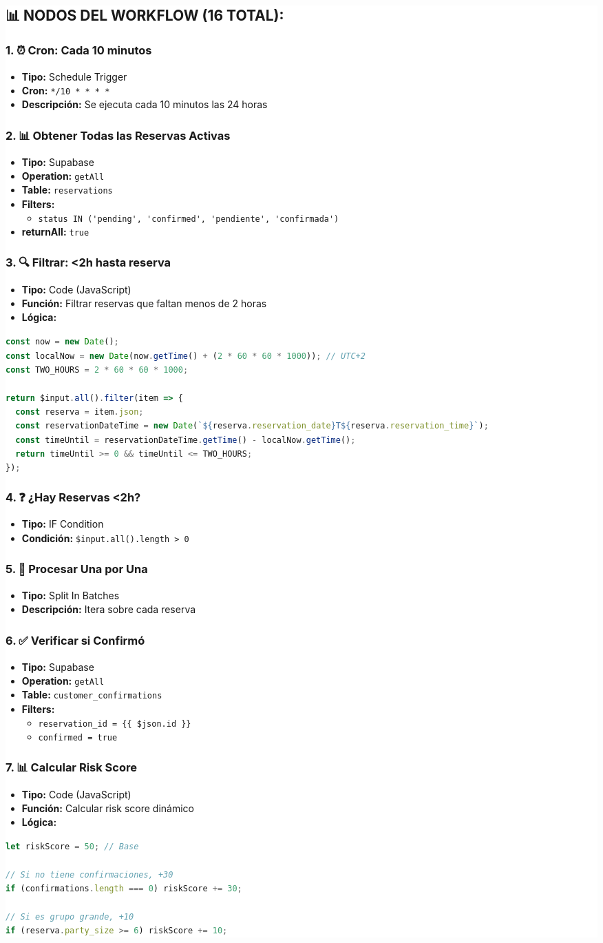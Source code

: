 
## 📊 NODOS DEL WORKFLOW (16 TOTAL):

### **1. ⏰ Cron: Cada 10 minutos**
- **Tipo:** Schedule Trigger
- **Cron:** `*/10 * * * *`
- **Descripción:** Se ejecuta cada 10 minutos las 24 horas

### **2. 📊 Obtener Todas las Reservas Activas**
- **Tipo:** Supabase
- **Operation:** `getAll`
- **Table:** `reservations`
- **Filters:**
  - `status IN ('pending', 'confirmed', 'pendiente', 'confirmada')`
- **returnAll:** `true`

### **3. 🔍 Filtrar: <2h hasta reserva**
- **Tipo:** Code (JavaScript)
- **Función:** Filtrar reservas que faltan menos de 2 horas
- **Lógica:**
```javascript
const now = new Date();
const localNow = new Date(now.getTime() + (2 * 60 * 60 * 1000)); // UTC+2
const TWO_HOURS = 2 * 60 * 60 * 1000;

return $input.all().filter(item => {
  const reserva = item.json;
  const reservationDateTime = new Date(`${reserva.reservation_date}T${reserva.reservation_time}`);
  const timeUntil = reservationDateTime.getTime() - localNow.getTime();
  return timeUntil >= 0 && timeUntil <= TWO_HOURS;
});
```

### **4. ❓ ¿Hay Reservas <2h?**
- **Tipo:** IF Condition
- **Condición:** `$input.all().length > 0`

### **5. 🔄 Procesar Una por Una**
- **Tipo:** Split In Batches
- **Descripción:** Itera sobre cada reserva

### **6. ✅ Verificar si Confirmó**
- **Tipo:** Supabase
- **Operation:** `getAll`
- **Table:** `customer_confirmations`
- **Filters:**
  - `reservation_id = {{ $json.id }}`
  - `confirmed = true`

### **7. 📊 Calcular Risk Score**
- **Tipo:** Code (JavaScript)
- **Función:** Calcular risk score dinámico
- **Lógica:**
```javascript
let riskScore = 50; // Base

// Si no tiene confirmaciones, +30
if (confirmations.length === 0) riskScore += 30;

// Si es grupo grande, +10
if (reserva.party_size >= 6) riskScore += 10;

```